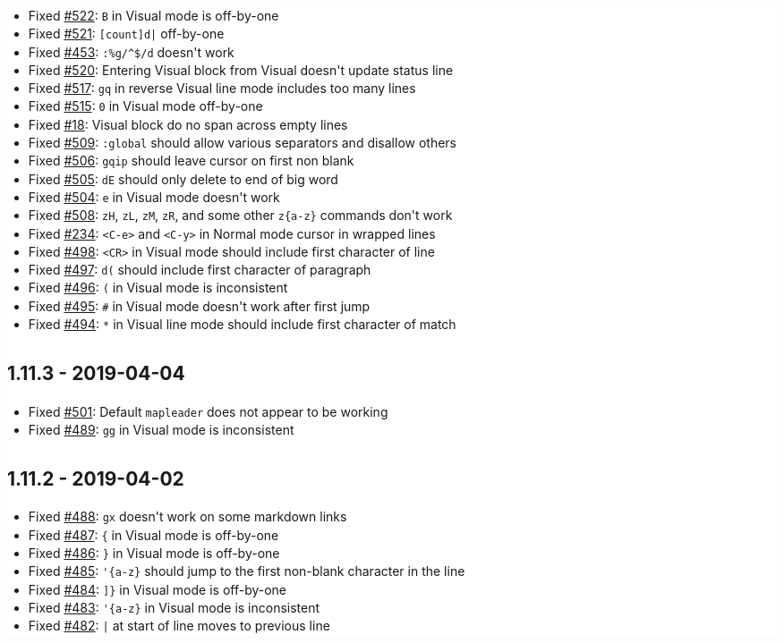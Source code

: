 * Fixed [#522](https://github.com/NeoVintageous/NeoVintageous/issues/522): `B` in Visual mode is off-by-one
* Fixed [#521](https://github.com/NeoVintageous/NeoVintageous/issues/521): `[count]d|` off-by-one
* Fixed [#453](https://github.com/NeoVintageous/NeoVintageous/issues/453): `:%g/^$/d` doesn't work
* Fixed [#520](https://github.com/NeoVintageous/NeoVintageous/issues/520): Entering Visual block from Visual doesn't update status line
* Fixed [#517](https://github.com/NeoVintageous/NeoVintageous/issues/517): `gq` in reverse Visual line mode includes too many lines
* Fixed [#515](https://github.com/NeoVintageous/NeoVintageous/issues/515): `0` in Visual mode off-by-one
* Fixed [#18](https://github.com/NeoVintageous/NeoVintageous/issues/18): Visual block do no span across empty lines
* Fixed [#509](https://github.com/NeoVintageous/NeoVintageous/issues/509): `:global` should allow various separators and disallow others
* Fixed [#506](https://github.com/NeoVintageous/NeoVintageous/issues/506): `gqip` should leave cursor on first non blank
* Fixed [#505](https://github.com/NeoVintageous/NeoVintageous/issues/505): `dE` should only delete to end of big word
* Fixed [#504](https://github.com/NeoVintageous/NeoVintageous/issues/504): `e` in Visual mode doesn't work
* Fixed [#508](https://github.com/NeoVintageous/NeoVintageous/issues/508): `zH`, `zL`, `zM`, `zR`, and some other `z{a-z}` commands don't work
* Fixed [#234](https://github.com/NeoVintageous/NeoVintageous/issues/234): `<C-e>` and `<C-y>` in Normal mode cursor in wrapped lines
* Fixed [#498](https://github.com/NeoVintageous/NeoVintageous/issues/498): `<CR>` in Visual mode should include first character of line
* Fixed [#497](https://github.com/NeoVintageous/NeoVintageous/issues/497): `d(` should include first character of paragraph
* Fixed [#496](https://github.com/NeoVintageous/NeoVintageous/issues/496): `(` in Visual mode is inconsistent
* Fixed [#495](https://github.com/NeoVintageous/NeoVintageous/issues/495): `#` in Visual mode doesn't work after first jump
* Fixed [#494](https://github.com/NeoVintageous/NeoVintageous/issues/494): `*` in Visual line mode should include first character of match

## 1.11.3 - 2019-04-04

* Fixed [#501](https://github.com/NeoVintageous/NeoVintageous/issues/501): Default `mapleader` does not appear to be working
* Fixed [#489](https://github.com/NeoVintageous/NeoVintageous/issues/489): `gg` in Visual mode is inconsistent

## 1.11.2 - 2019-04-02

* Fixed [#488](https://github.com/NeoVintageous/NeoVintageous/issues/488): `gx` doesn't work on some markdown links
* Fixed [#487](https://github.com/NeoVintageous/NeoVintageous/issues/487): `{` in Visual mode is off-by-one
* Fixed [#486](https://github.com/NeoVintageous/NeoVintageous/issues/486): `}` in Visual mode is off-by-one
* Fixed [#485](https://github.com/NeoVintageous/NeoVintageous/issues/485): `'{a-z}` should jump to the first non-blank character in the line
* Fixed [#484](https://github.com/NeoVintageous/NeoVintageous/issues/484): `]}` in Visual mode is off-by-one
* Fixed [#483](https://github.com/NeoVintageous/NeoVintageous/issues/483): `'{a-z}` in Visual mode is inconsistent
* Fixed [#482](https://github.com/NeoVintageous/NeoVintageous/issues/482): `|` at start of line moves to previous line
